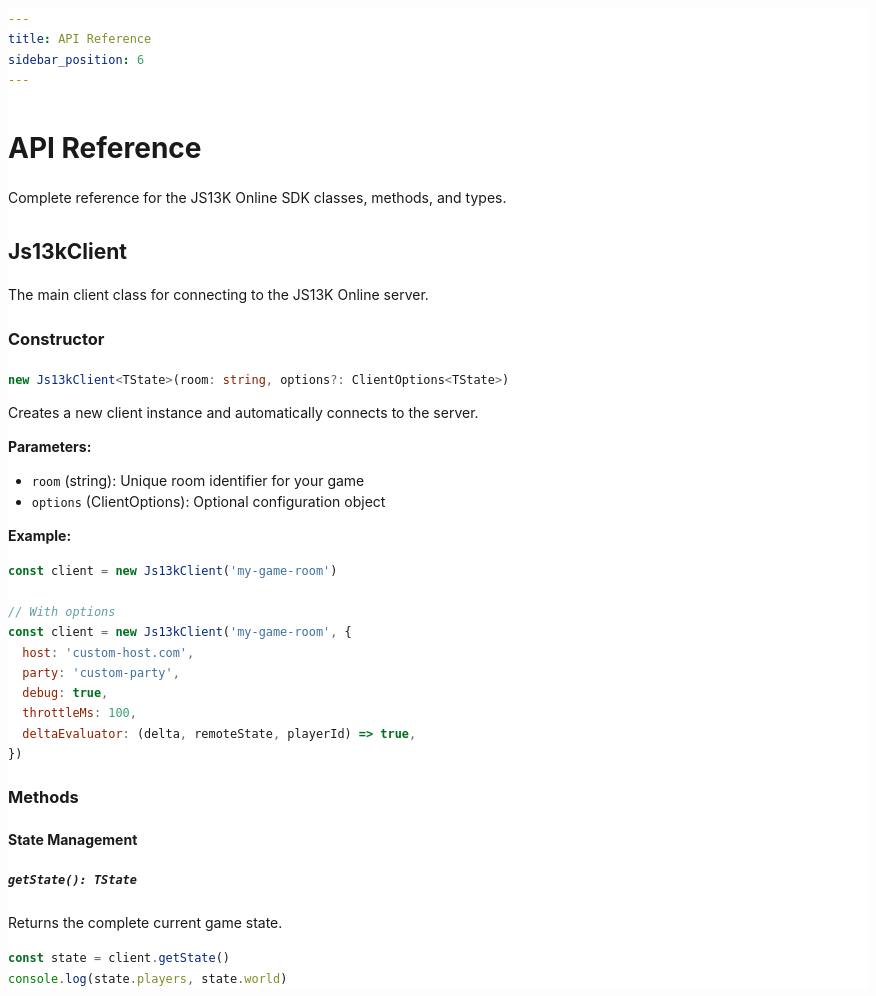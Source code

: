 ```yaml
---
title: API Reference
sidebar_position: 6
---
```


# API Reference

Complete reference for the JS13K Online SDK classes, methods, and types.

## Js13kClient

The main client class for connecting to the JS13K Online server.

### Constructor

```typescript
new Js13kClient<TState>(room: string, options?: ClientOptions<TState>)
```

Creates a new client instance and automatically connects to the server.

**Parameters:**

- `room` (string): Unique room identifier for your game
- `options` (ClientOptions): Optional configuration object

**Example:**

```js
const client = new Js13kClient('my-game-room')

// With options
const client = new Js13kClient('my-game-room', {
  host: 'custom-host.com',
  party: 'custom-party',
  debug: true,
  throttleMs: 100,
  deltaEvaluator: (delta, remoteState, playerId) => true,
})
```

### Methods

#### State Management

##### `getState(): TState`

Returns the complete current game state.

```js
const state = client.getState()
console.log(state.players, state.world)
```
